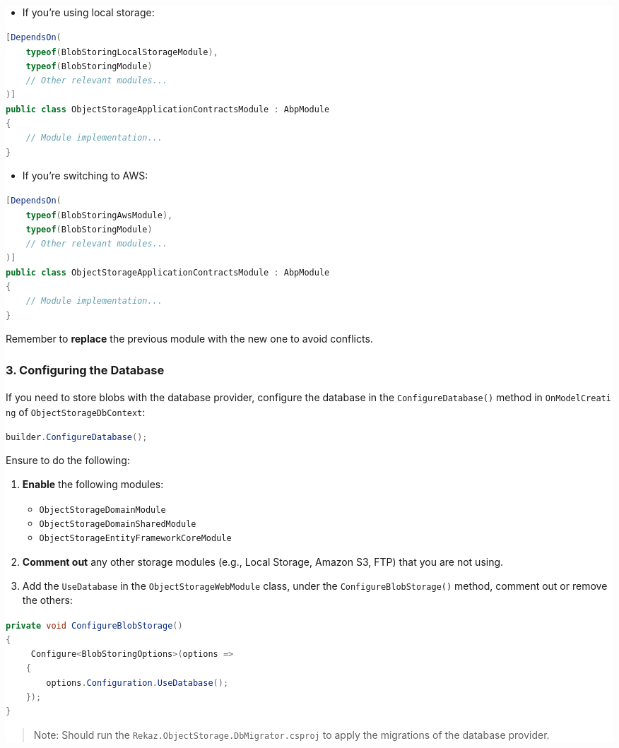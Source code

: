 - If you’re using local storage:
```csharp
[DependsOn(
    typeof(BlobStoringLocalStorageModule),
    typeof(BlobStoringModule)
    // Other relevant modules...
)]
public class ObjectStorageApplicationContractsModule : AbpModule
{
    // Module implementation...
}
```

- If you’re switching to AWS:
```csharp
[DependsOn(
    typeof(BlobStoringAwsModule),
    typeof(BlobStoringModule)
    // Other relevant modules...
)]
public class ObjectStorageApplicationContractsModule : AbpModule
{
    // Module implementation...
}
```

Remember to **replace** the previous module with the new one to avoid conflicts.

### 3. **Configuring the Database**

If you need to store blobs with the database provider, configure the database in the `ConfigureDatabase()` method in `OnModelCreating` of `ObjectStorageDbContext`:

```csharp
builder.ConfigureDatabase();
```

Ensure to do the following:

1. **Enable** the following modules:
   - `ObjectStorageDomainModule`
   - `ObjectStorageDomainSharedModule`
   - `ObjectStorageEntityFrameworkCoreModule`

2. **Comment out** any other storage modules (e.g., Local Storage, Amazon S3, FTP) that you are not using.

3. Add the `UseDatabase` in the `ObjectStorageWebModule` class, under the `ConfigureBlobStorage()` method, comment out or remove the others:
```csharp
private void ConfigureBlobStorage()
{
     Configure<BlobStoringOptions>(options =>
    {
        options.Configuration.UseDatabase();
    });
}
```
> Note: Should run the `Rekaz.ObjectStorage.DbMigrator.csproj` to apply the migrations of the database provider.
